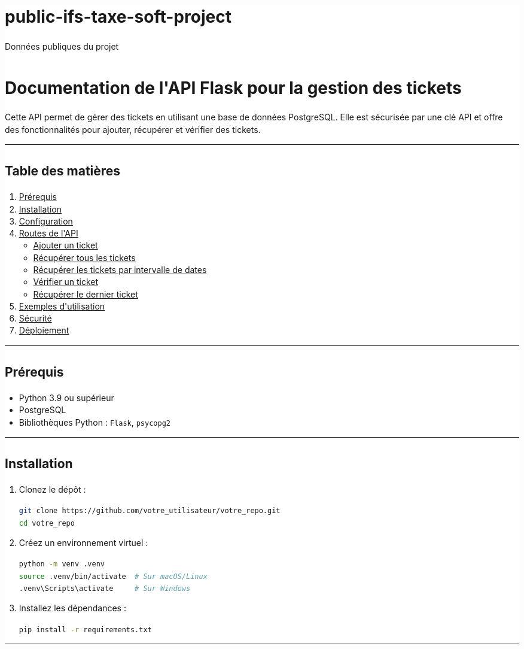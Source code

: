 # public-ifs-taxe-soft-project
Données publiques du projet

# Documentation de l'API Flask pour la gestion des tickets

Cette API permet de gérer des tickets en utilisant une base de données PostgreSQL. Elle est sécurisée par une clé API et offre des fonctionnalités pour ajouter, récupérer et vérifier des tickets.

---

## **Table des matières**
1. [Prérequis](#prérequis)
2. [Installation](#installation)
3. [Configuration](#configuration)
4. [Routes de l'API](#routes-de-lapi)
   - [Ajouter un ticket](#ajouter-un-ticket)
   - [Récupérer tous les tickets](#récupérer-tous-les-tickets)
   - [Récupérer les tickets par intervalle de dates](#récupérer-les-tickets-par-intervalle-de-dates)
   - [Vérifier un ticket](#vérifier-un-ticket)
   - [Récupérer le dernier ticket](#récupérer-le-dernier-ticket)
5. [Exemples d'utilisation](#exemples-dutilisation)
6. [Sécurité](#sécurité)
7. [Déploiement](#déploiement)

---

## **Prérequis**

- Python 3.9 ou supérieur
- PostgreSQL
- Bibliothèques Python : `Flask`, `psycopg2`

---

## **Installation**

1. Clonez le dépôt :
   ```bash
   git clone https://github.com/votre_utilisateur/votre_repo.git
   cd votre_repo
   ```

2. Créez un environnement virtuel :
   ```bash
   python -m venv .venv
   source .venv/bin/activate  # Sur macOS/Linux
   .venv\Scripts\activate     # Sur Windows
   ```

3. Installez les dépendances :
   ```bash
   pip install -r requirements.txt
   ```

---
